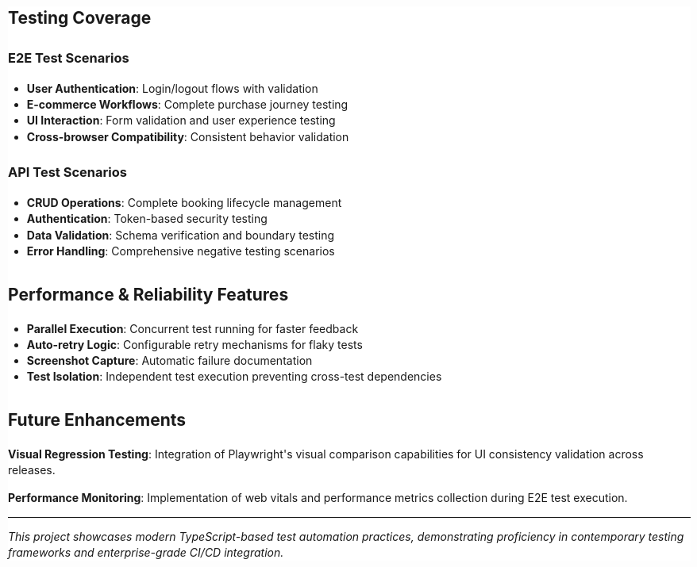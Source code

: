 ## Testing Coverage

### E2E Test Scenarios
- **User Authentication**: Login/logout flows with validation
- **E-commerce Workflows**: Complete purchase journey testing
- **UI Interaction**: Form validation and user experience testing
- **Cross-browser Compatibility**: Consistent behavior validation

### API Test Scenarios
- **CRUD Operations**: Complete booking lifecycle management
- **Authentication**: Token-based security testing
- **Data Validation**: Schema verification and boundary testing
- **Error Handling**: Comprehensive negative testing scenarios

## Performance & Reliability Features

- **Parallel Execution**: Concurrent test running for faster feedback
- **Auto-retry Logic**: Configurable retry mechanisms for flaky tests
- **Screenshot Capture**: Automatic failure documentation
- **Test Isolation**: Independent test execution preventing cross-test dependencies

## Future Enhancements

**Visual Regression Testing**: Integration of Playwright's visual comparison capabilities for UI consistency validation across releases.

**Performance Monitoring**: Implementation of web vitals and performance metrics collection during E2E test execution.

---

*This project showcases modern TypeScript-based test automation practices, demonstrating proficiency in contemporary testing frameworks and enterprise-grade CI/CD integration.*
